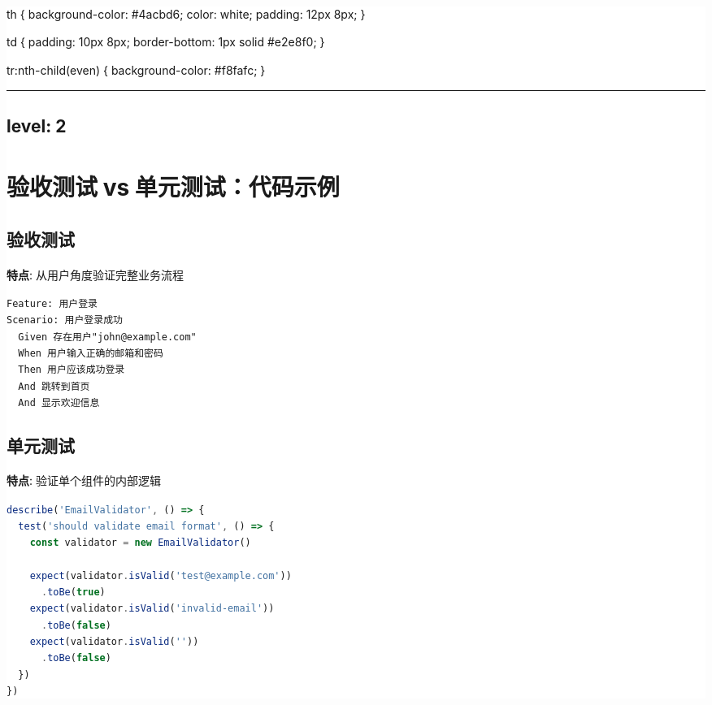 th {
  background-color: #4acbd6;
  color: white;
  padding: 12px 8px;
}

td {
  padding: 10px 8px;
  border-bottom: 1px solid #e2e8f0;
}

tr:nth-child(even) {
  background-color: #f8fafc;
}
</style>

---
level: 2
---

# 验收测试 vs 单元测试：代码示例

<div class="grid grid-cols-2 gap-8 h-full">

<div>

## 验收测试
**特点**: 从用户角度验证完整业务流程

```gherkin
Feature: 用户登录
Scenario: 用户登录成功
  Given 存在用户"john@example.com"
  When 用户输入正确的邮箱和密码
  Then 用户应该成功登录
  And 跳转到首页
  And 显示欢迎信息
```

</div>

<div>

## 单元测试
**特点**: 验证单个组件的内部逻辑

```typescript
describe('EmailValidator', () => {
  test('should validate email format', () => {
    const validator = new EmailValidator()
    
    expect(validator.isValid('test@example.com'))
      .toBe(true)
    expect(validator.isValid('invalid-email'))
      .toBe(false)
    expect(validator.isValid(''))
      .toBe(false)
  })
})
```
